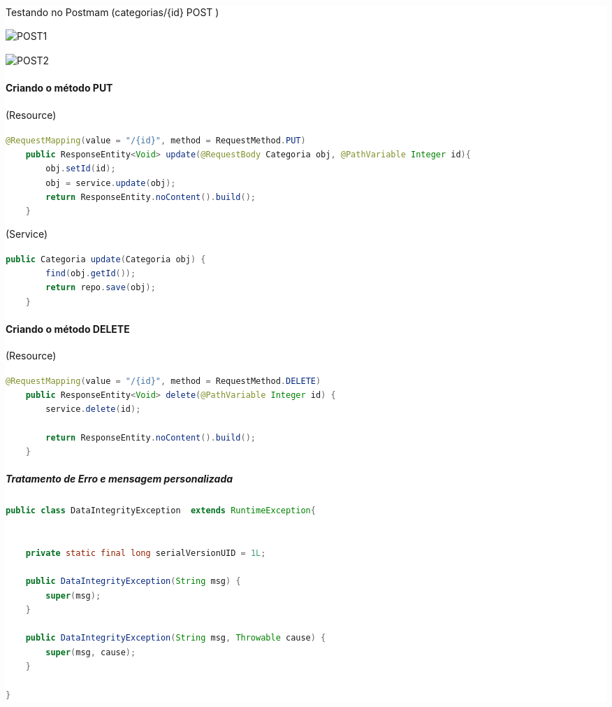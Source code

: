 Testando no Postmam (categorias/{id} POST )

![POST1](https://user-images.githubusercontent.com/101072311/200845019-62876c92-eedb-4332-b0a2-308d0479db14.png)

![POST2](https://user-images.githubusercontent.com/101072311/200845032-25f4b4e8-2a56-4154-88f7-e032e92cb95a.png)

#### Criando o método PUT
(Resource)
~~~JAVA
@RequestMapping(value = "/{id}", method = RequestMethod.PUT)
	public ResponseEntity<Void> update(@RequestBody Categoria obj, @PathVariable Integer id){
		obj.setId(id);
		obj = service.update(obj);
		return ResponseEntity.noContent().build();
	}
~~~
(Service)
~~~JAVA
public Categoria update(Categoria obj) {
		find(obj.getId());
		return repo.save(obj);
	}
~~~

#### Criando o método DELETE
(Resource)
~~~JAVA
@RequestMapping(value = "/{id}", method = RequestMethod.DELETE)
	public ResponseEntity<Void> delete(@PathVariable Integer id) {
		service.delete(id);

		return ResponseEntity.noContent().build();
	}
~~~
##### Tratamento de Erro e mensagem personalizada

~~~JAVA
public class DataIntegrityException  extends RuntimeException{


	private static final long serialVersionUID = 1L;

	public DataIntegrityException(String msg) {
		super(msg);
	}

	public DataIntegrityException(String msg, Throwable cause) {
		super(msg, cause);
	}

}
~~~
